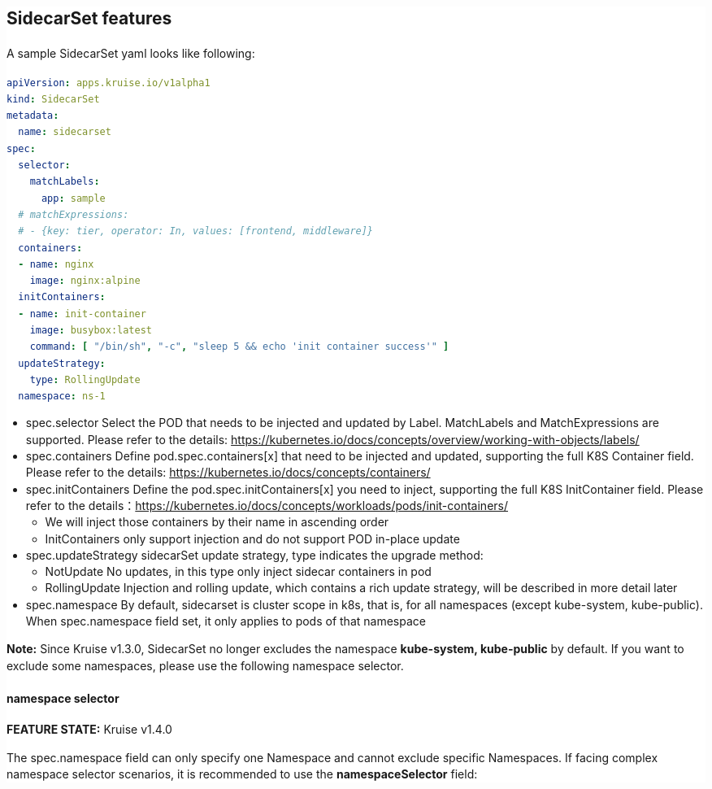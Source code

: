 ## SidecarSet features
A sample SidecarSet yaml looks like following:

```yaml
apiVersion: apps.kruise.io/v1alpha1
kind: SidecarSet
metadata:
  name: sidecarset
spec:
  selector:
    matchLabels:
      app: sample
  # matchExpressions:
  # - {key: tier, operator: In, values: [frontend, middleware]}
  containers:
  - name: nginx
    image: nginx:alpine
  initContainers:
  - name: init-container
    image: busybox:latest
    command: [ "/bin/sh", "-c", "sleep 5 && echo 'init container success'" ]
  updateStrategy:
    type: RollingUpdate
  namespace: ns-1
```
- spec.selector Select the POD that needs to be injected and updated by Label. MatchLabels and MatchExpressions are supported. Please refer to the details: https://kubernetes.io/docs/concepts/overview/working-with-objects/labels/
- spec.containers Define pod.spec.containers[x] that need to be injected and updated, supporting the full K8S Container field. Please refer to the details: https://kubernetes.io/docs/concepts/containers/
- spec.initContainers Define the pod.spec.initContainers[x] you need to inject, supporting the full K8S InitContainer field. Please refer to the details：https://kubernetes.io/docs/concepts/workloads/pods/init-containers/
    - We will inject those containers by their name in ascending order
    - InitContainers only support injection and do not support POD in-place update
- spec.updateStrategy sidecarSet update strategy, type indicates the upgrade method:
    - NotUpdate No updates, in this type only inject sidecar containers in pod
    - RollingUpdate Injection and rolling update, which contains a rich update strategy, will be described in more detail later
- spec.namespace By default, sidecarset is cluster scope in k8s, that is, for all namespaces (except kube-system, kube-public). When spec.namespace field set, it only applies to pods of that namespace

**Note:** Since Kruise v1.3.0, SidecarSet no longer excludes the namespace **kube-system, kube-public** by default.
If you want to exclude some namespaces, please use the following namespace selector.

#### namespace selector
**FEATURE STATE:** Kruise v1.4.0

The spec.namespace field can only specify one Namespace and cannot exclude specific Namespaces. If facing complex namespace selector scenarios,
it is recommended to use the **namespaceSelector** field:
